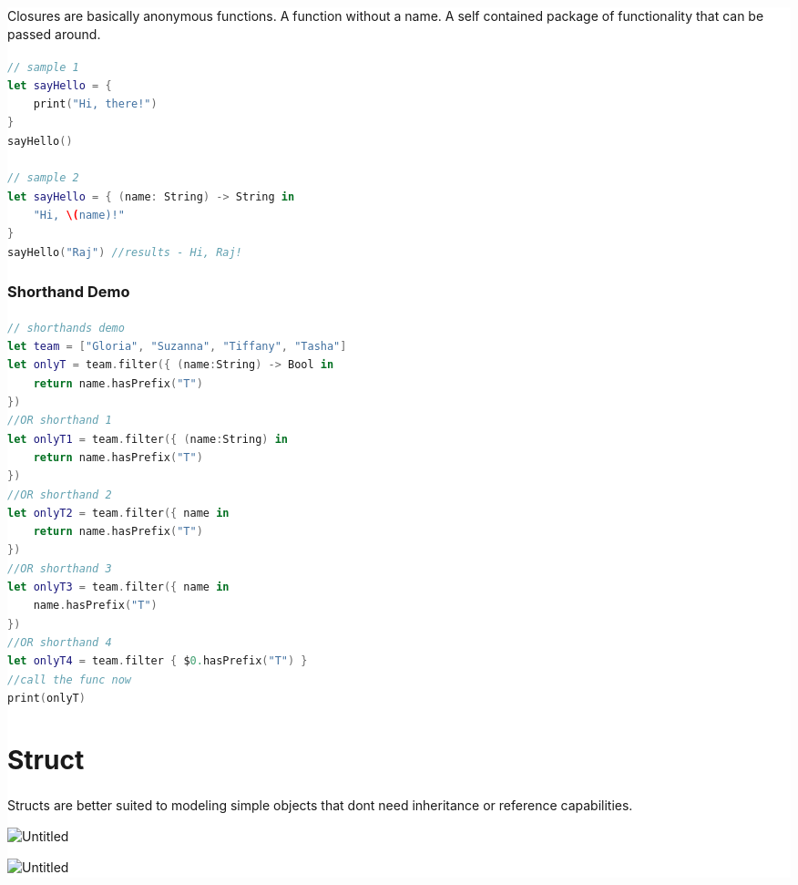 Closures are basically anonymous functions. A function without a name. A self contained package of functionality that can be passed around. 

```swift
// sample 1
let sayHello = {
	print("Hi, there!")
}
sayHello()

// sample 2
let sayHello = { (name: String) -> String in
	"Hi, \(name)!"
}
sayHello("Raj") //results - Hi, Raj!
```

### Shorthand Demo

```swift
// shorthands demo
let team = ["Gloria", "Suzanna", "Tiffany", "Tasha"]
let onlyT = team.filter({ (name:String) -> Bool in 
	return name.hasPrefix("T")
})
//OR shorthand 1
let onlyT1 = team.filter({ (name:String) in 
	return name.hasPrefix("T")
})
//OR shorthand 2
let onlyT2 = team.filter({ name in 
	return name.hasPrefix("T")
})
//OR shorthand 3
let onlyT3 = team.filter({ name in 
	name.hasPrefix("T")
})
//OR shorthand 4 
let onlyT4 = team.filter { $0.hasPrefix("T") }
//call the func now
print(onlyT)
```

# Struct

Structs are better suited to modeling simple objects that dont need inheritance or reference capabilities. 

![Untitled](Swift%20Fund%2017f66/Untitled%208.png)

![Untitled](Swift%20Fund%2017f66/Untitled%209.png)
